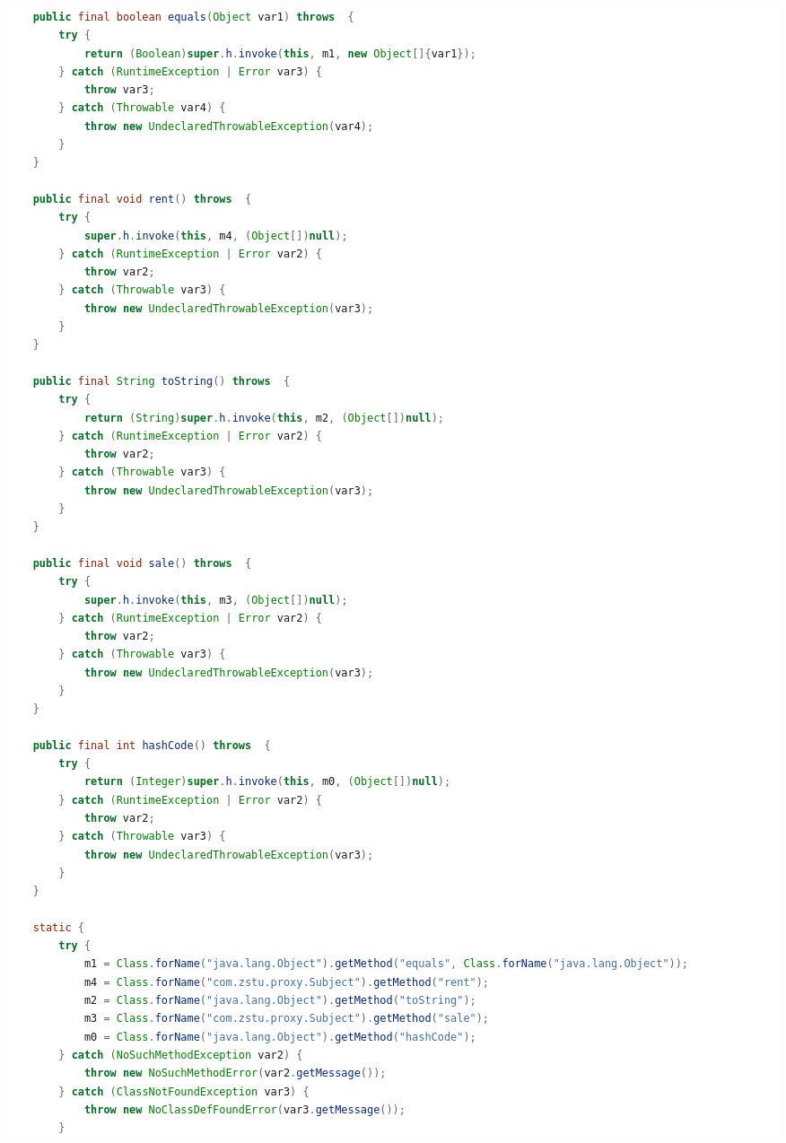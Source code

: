 ```java
    public final boolean equals(Object var1) throws  {
        try {
            return (Boolean)super.h.invoke(this, m1, new Object[]{var1});
        } catch (RuntimeException | Error var3) {
            throw var3;
        } catch (Throwable var4) {
            throw new UndeclaredThrowableException(var4);
        }
    }

    public final void rent() throws  {
        try {
            super.h.invoke(this, m4, (Object[])null);
        } catch (RuntimeException | Error var2) {
            throw var2;
        } catch (Throwable var3) {
            throw new UndeclaredThrowableException(var3);
        }
    }

    public final String toString() throws  {
        try {
            return (String)super.h.invoke(this, m2, (Object[])null);
        } catch (RuntimeException | Error var2) {
            throw var2;
        } catch (Throwable var3) {
            throw new UndeclaredThrowableException(var3);
        }
    }

    public final void sale() throws  {
        try {
            super.h.invoke(this, m3, (Object[])null);
        } catch (RuntimeException | Error var2) {
            throw var2;
        } catch (Throwable var3) {
            throw new UndeclaredThrowableException(var3);
        }
    }

    public final int hashCode() throws  {
        try {
            return (Integer)super.h.invoke(this, m0, (Object[])null);
        } catch (RuntimeException | Error var2) {
            throw var2;
        } catch (Throwable var3) {
            throw new UndeclaredThrowableException(var3);
        }
    }

    static {
        try {
            m1 = Class.forName("java.lang.Object").getMethod("equals", Class.forName("java.lang.Object"));
            m4 = Class.forName("com.zstu.proxy.Subject").getMethod("rent");
            m2 = Class.forName("java.lang.Object").getMethod("toString");
            m3 = Class.forName("com.zstu.proxy.Subject").getMethod("sale");
            m0 = Class.forName("java.lang.Object").getMethod("hashCode");
        } catch (NoSuchMethodException var2) {
            throw new NoSuchMethodError(var2.getMessage());
        } catch (ClassNotFoundException var3) {
            throw new NoClassDefFoundError(var3.getMessage());
        }
```